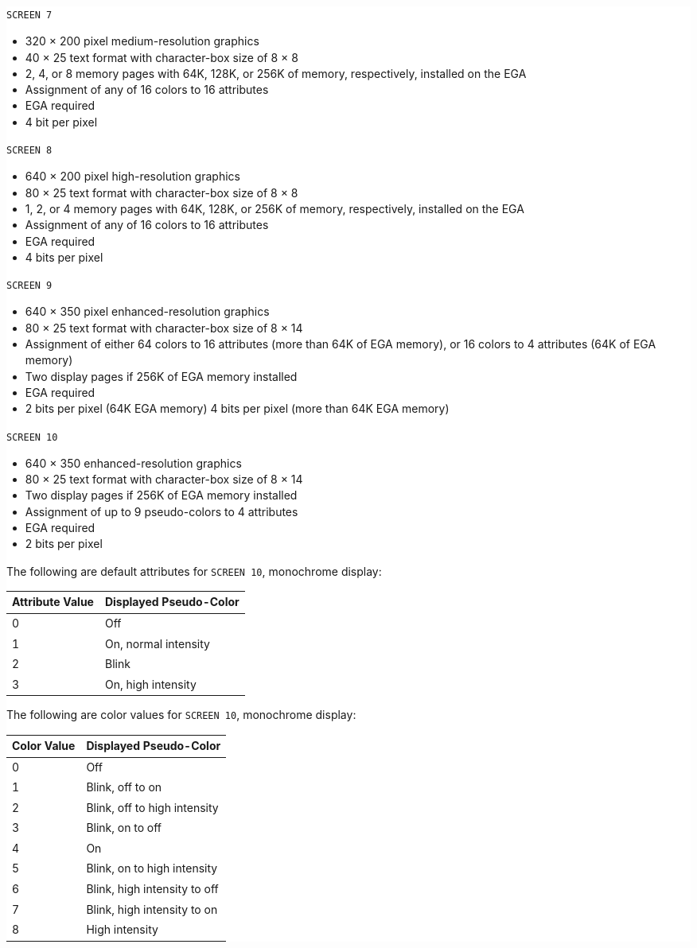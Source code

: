 `SCREEN 7`

- 320 × 200 pixel medium-resolution graphics
- 40 × 25 text format with character-box size of 8 × 8
- 2, 4, or 8 memory pages with 64K, 128K, or 256K of memory, respectively, installed on the EGA
- Assignment of any of 16 colors to 16 attributes
- EGA required
- 4 bit per pixel

`SCREEN 8`

- 640 × 200 pixel high-resolution graphics
- 80 × 25 text format with character-box size of 8 × 8
- 1, 2, or 4 memory pages with 64K, 128K, or 256K of memory, respectively, installed on the EGA
- Assignment of any of 16 colors to 16 attributes
- EGA required
- 4 bits per pixel

`SCREEN 9`

- 640 × 350 pixel enhanced-resolution graphics
- 80 × 25 text format with character-box size of 8 × 14
- Assignment of either 64 colors to 16 attributes (more than 64K of EGA memory), or 16 colors to 4 attributes (64K of EGA memory)
- Two display pages if 256K of EGA memory installed
- EGA required
- 2 bits per pixel (64K EGA memory) 4 bits per pixel (more than 64K EGA memory)

`SCREEN 10`

- 640 × 350 enhanced-resolution graphics
- 80 × 25 text format with character-box size of 8 × 14
- Two display pages if 256K of EGA memory installed
- Assignment of up to 9 pseudo-colors to 4 attributes
- EGA required
- 2 bits per pixel

The following are default attributes for `SCREEN 10`, monochrome display:

| Attribute Value | Displayed Pseudo-Color |
| --------------- | ---------------------- |
| 0 | Off |
| 1 | On, normal intensity |
| 2 | Blink |
| 3 | On, high intensity |

The following are color values for `SCREEN 10`, monochrome display:

| Color Value | Displayed Pseudo-Color |
| ----------- | ---------------------- |
| 0 | Off |
| 1 | Blink, off to on |
| 2 | Blink, off to high intensity |
| 3 | Blink, on to off |
| 4 | On |
| 5 | Blink, on to high intensity |
| 6 | Blink, high intensity to off |
| 7 | Blink, high intensity to on |
| 8 | High intensity |
